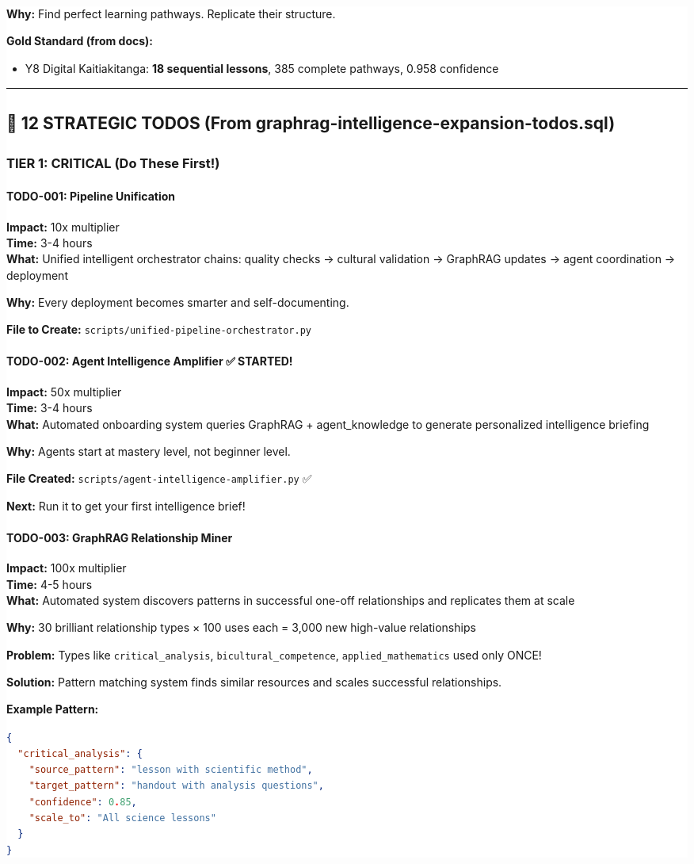 ```sql
```

**Why:** Find perfect learning pathways. Replicate their structure.

**Gold Standard (from docs):**
- Y8 Digital Kaitiakitanga: **18 sequential lessons**, 385 complete pathways, 0.958 confidence

---

## 🚀 12 STRATEGIC TODOS (From graphrag-intelligence-expansion-todos.sql)

### TIER 1: CRITICAL (Do These First!)

#### TODO-001: Pipeline Unification
**Impact:** 10x multiplier  
**Time:** 3-4 hours  
**What:** Unified intelligent orchestrator chains: quality checks → cultural validation → GraphRAG updates → agent coordination → deployment

**Why:** Every deployment becomes smarter and self-documenting.

**File to Create:** `scripts/unified-pipeline-orchestrator.py`

#### TODO-002: Agent Intelligence Amplifier ✅ STARTED!
**Impact:** 50x multiplier  
**Time:** 3-4 hours  
**What:** Automated onboarding system queries GraphRAG + agent_knowledge to generate personalized intelligence briefing

**Why:** Agents start at mastery level, not beginner level.

**File Created:** `scripts/agent-intelligence-amplifier.py` ✅

**Next:** Run it to get your first intelligence brief!

#### TODO-003: GraphRAG Relationship Miner
**Impact:** 100x multiplier  
**Time:** 4-5 hours  
**What:** Automated system discovers patterns in successful one-off relationships and replicates them at scale

**Why:** 30 brilliant relationship types × 100 uses each = 3,000 new high-value relationships

**Problem:** Types like `critical_analysis`, `bicultural_competence`, `applied_mathematics` used only ONCE!

**Solution:** Pattern matching system finds similar resources and scales successful relationships.

**Example Pattern:**
```json
{
  "critical_analysis": {
    "source_pattern": "lesson with scientific method",
    "target_pattern": "handout with analysis questions",
    "confidence": 0.85,
    "scale_to": "All science lessons"
  }
}
```
